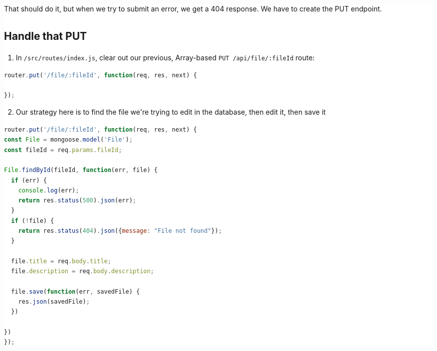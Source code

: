   ```javascript
  ```
  That should do it, but when we try to submit an error, we get a 404 response.  We have to create the PUT endpoint.


## Handle that PUT

1. In `/src/routes/index.js`, clear out our previous, Array-based `PUT /api/file/:fileId` route:
  ```javascript
  router.put('/file/:fileId', function(req, res, next) {

  });
  ```

2. Our strategy here is to find the file we're trying to edit in the database, then edit it, then save it
  ```javascript
  router.put('/file/:fileId', function(req, res, next) {
  const File = mongoose.model('File');
  const fileId = req.params.fileId;

  File.findById(fileId, function(err, file) {
    if (err) {
      console.log(err);
      return res.status(500).json(err);
    }
    if (!file) {
      return res.status(404).json({message: "File not found"});
    }

    file.title = req.body.title;
    file.description = req.body.description;

    file.save(function(err, savedFile) {
      res.json(savedFile);
    })

  })
});
```
